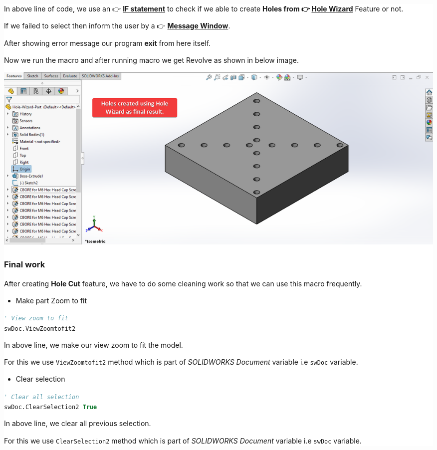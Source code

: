 In above line of code, we use an 👉 **[IF statement](/vba/if-then-structure-select-case/)** to check if we able to create **Holes from 👉 [Hole Wizard](https://help.solidworks.com/2019/english/api/sldworksapi/solidworks.interop.sldworks~solidworks.interop.sldworks.ifeaturemanager~holewizard.html)** Feature or not.

If we failed to select then inform the user by a 👉 **[Message Window](/vba/msgBox-function/)**.

After showing error message our program **exit** from here itself.

Now we run the macro and after running macro we get Revolve as shown in below image.

[![hole-wizard-final-result](/assets/Solidworks_Images/hole-wizard/hole-wizard-final-result.png)](/assets/Solidworks_Images/hole-wizard/hole-wizard-final-result.png)

### Final work

After creating **Hole Cut** feature, we have to do some cleaning work so that we can use this macro frequently.

* Make part Zoom to fit

```vb
' View zoom to fit
swDoc.ViewZoomtofit2
```

In above line, we make our view zoom to fit the model.

For this we use `ViewZoomtofit2` method which is part of *SOLIDWORKS Document* variable i.e `swDoc` variable.

* Clear selection

```vb
' Clear all selection
swDoc.ClearSelection2 True
```

In above line, we clear all previous selection.

For this we use `ClearSelection2` method which is part of *SOLIDWORKS Document* variable i.e `swDoc` variable.
